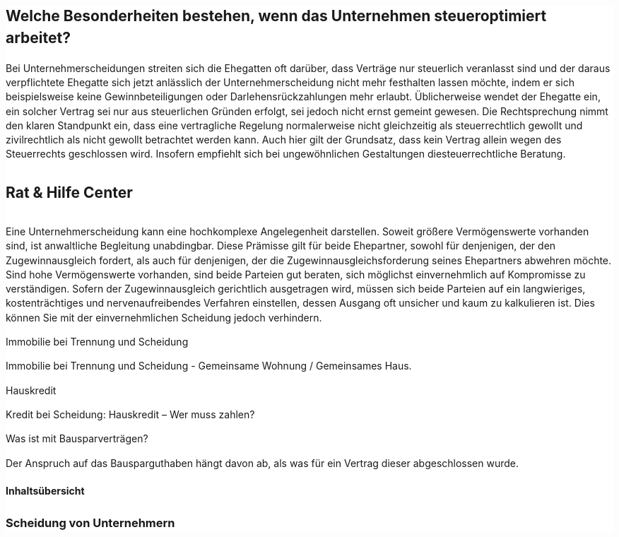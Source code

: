 ## Welche Besonderheiten bestehen, wenn das Unternehmen steueroptimiert arbeitet?

Bei Unternehmerscheidungen streiten sich die Ehegatten oft darüber, dass Verträge nur steuerlich veranlasst sind und der daraus verpflichtete Ehegatte sich jetzt anlässlich der Unternehmerscheidung nicht mehr festhalten lassen möchte, indem er sich beispielsweise keine Gewinnbeteiligungen oder Darlehensrückzahlungen mehr erlaubt. Üblicherweise wendet der Ehegatte ein, ein solcher Vertrag sei nur aus steuerlichen Gründen erfolgt, sei jedoch nicht ernst gemeint gewesen. Die Rechtsprechung nimmt den klaren Standpunkt ein, dass eine vertragliche Regelung normalerweise nicht gleichzeitig als steuerrechtlich gewollt und zivilrechtlich als nicht gewollt betrachtet werden kann. Auch hier gilt der Grundsatz, dass kein Vertrag allein wegen des Steuerrechts geschlossen wird. Insofern empfiehlt sich bei ungewöhnlichen Gestaltungen diesteuerrechtliche Beratung.

## Rat & Hilfe Center

## 

Eine Unternehmerscheidung kann eine hochkomplexe Angelegenheit darstellen. Soweit größere Vermögenswerte vorhanden sind, ist anwaltliche Begleitung unabdingbar. Diese Prämisse gilt für beide Ehepartner, sowohl für denjenigen, der den Zugewinnausgleich fordert, als auch für denjenigen, der die Zugewinnausgleichsforderung seines Ehepartners abwehren möchte. Sind hohe Vermögenswerte vorhanden, sind beide Parteien gut beraten, sich möglichst einvernehmlich auf Kompromisse zu verständigen. Sofern der Zugewinnausgleich gerichtlich ausgetragen wird, müssen sich beide Parteien auf ein langwieriges, kostenträchtiges und nervenaufreibendes Verfahren einstellen, dessen Ausgang oft unsicher und kaum zu kalkulieren ist. Dies können Sie mit der einvernehmlichen Scheidung jedoch verhindern.

Immobilie bei Trennung und Scheidung

Immobilie bei Trennung und Scheidung - Gemeinsame Wohnung / Gemeinsames Haus.

Hauskredit

Kredit bei Scheidung: Hauskredit – Wer muss zahlen?

Was ist mit Bausparverträgen?

Der Anspruch auf das Bausparguthaben hängt davon ab, als was für ein Vertrag dieser abgeschlossen wurde.

#### Inhaltsübersicht

### Scheidung von Unternehmern